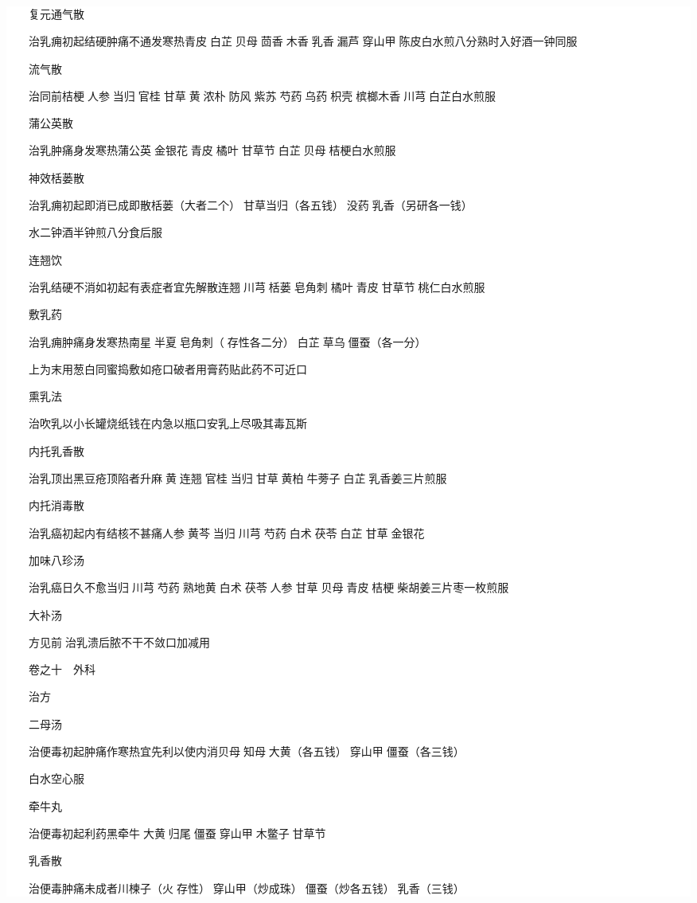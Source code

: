 　　复元通气散

　　治乳痈初起结硬肿痛不通发寒热青皮 白芷 贝母 茴香 木香 乳香 漏芦 穿山甲 陈皮白水煎八分熟时入好酒一钟同服

　　流气散

　　治同前桔梗 人参 当归 官桂 甘草 黄 浓朴 防风 紫苏 芍药 乌药 枳壳 槟榔木香 川芎 白芷白水煎服

　　蒲公英散

　　治乳肿痛身发寒热蒲公英 金银花 青皮 橘叶 甘草节 白芷 贝母 桔梗白水煎服

　　神效栝蒌散

　　治乳痈初起即消已成即散栝蒌（大者二个） 甘草当归（各五钱） 没药 乳香（另研各一钱）

　　水二钟酒半钟煎八分食后服

　　连翘饮

　　治乳结硬不消如初起有表症者宜先解散连翘 川芎 栝蒌 皂角刺 橘叶 青皮 甘草节 桃仁白水煎服

　　敷乳药

　　治乳痈肿痛身发寒热南星 半夏 皂角刺（ 存性各二分） 白芷 草乌 僵蚕（各一分）

　　上为末用葱白同蜜捣敷如疮口破者用膏药贴此药不可近口

　　熏乳法

　　治吹乳以小长罐烧纸钱在内急以瓶口安乳上尽吸其毒瓦斯

　　内托乳香散

　　治乳顶出黑豆疮顶陷者升麻 黄 连翘 官桂 当归 甘草 黄柏 牛蒡子 白芷 乳香姜三片煎服

　　内托消毒散

　　治乳癌初起内有结核不甚痛人参 黄芩 当归 川芎 芍药 白术 茯苓 白芷 甘草 金银花

　　加味八珍汤

　　治乳癌日久不愈当归 川芎 芍药 熟地黄 白术 茯苓 人参 甘草 贝母 青皮 桔梗 柴胡姜三片枣一枚煎服

　　大补汤

　　方见前 治乳溃后脓不干不敛口加减用

　　卷之十　外科

　　治方

　　二母汤

　　治便毒初起肿痛作寒热宜先利以使内消贝母 知母 大黄（各五钱） 穿山甲 僵蚕（各三钱）

　　白水空心服

　　牵牛丸

　　治便毒初起利药黑牵牛 大黄 归尾 僵蚕 穿山甲 木鳖子 甘草节

　　乳香散

　　治便毒肿痛未成者川楝子（火 存性） 穿山甲（炒成珠） 僵蚕（炒各五钱） 乳香（三钱）

